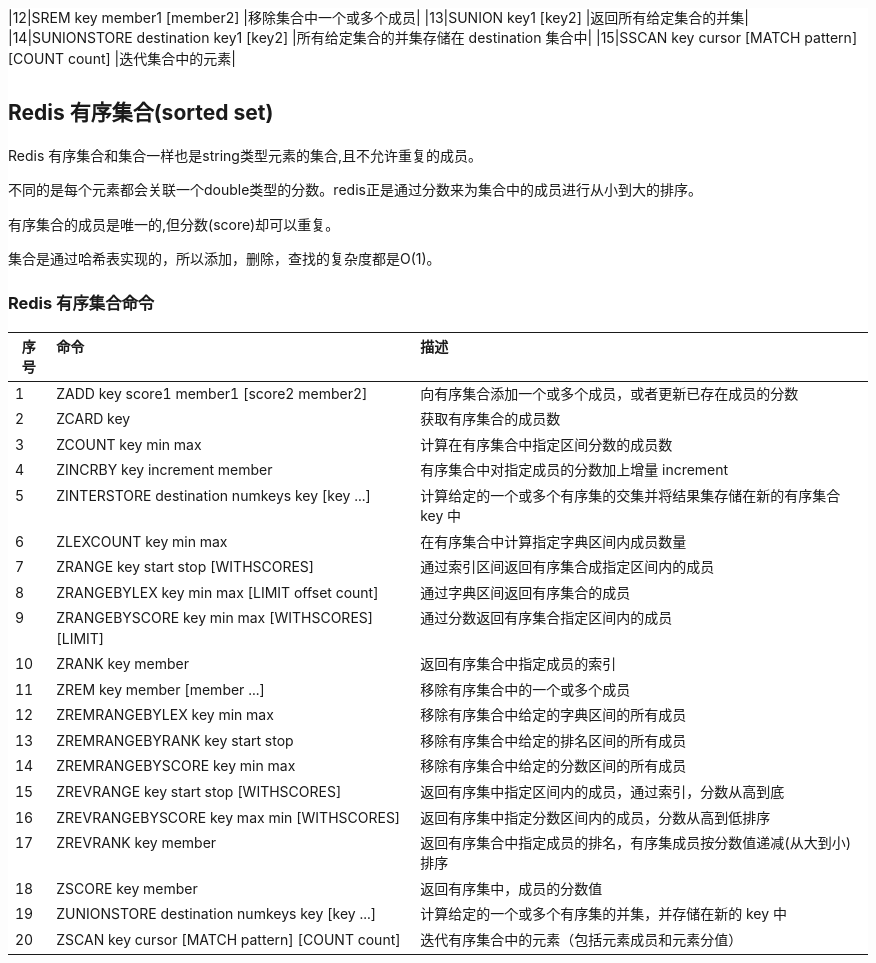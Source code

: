 |12|SREM key member1 [member2] |移除集合中一个或多个成员|
|13|SUNION key1 [key2] |返回所有给定集合的并集|
|14|SUNIONSTORE destination key1 [key2] |所有给定集合的并集存储在 destination 集合中|
|15|SSCAN key cursor [MATCH pattern] [COUNT count] |迭代集合中的元素|

## Redis 有序集合(sorted set)
 Redis 有序集合和集合一样也是string类型元素的集合,且不允许重复的成员。

不同的是每个元素都会关联一个double类型的分数。redis正是通过分数来为集合中的成员进行从小到大的排序。

有序集合的成员是唯一的,但分数(score)却可以重复。

集合是通过哈希表实现的，所以添加，删除，查找的复杂度都是O(1)。

### Redis 有序集合命令
|序号|命令|描述|
|---|:---|:---|
|1|ZADD key score1 member1 [score2 member2] |向有序集合添加一个或多个成员，或者更新已存在成员的分数|
|2|ZCARD key |获取有序集合的成员数|
|3|ZCOUNT key min max |计算在有序集合中指定区间分数的成员数|
|4|ZINCRBY key increment member |有序集合中对指定成员的分数加上增量 increment|
|5|ZINTERSTORE destination numkeys key [key ...] |计算给定的一个或多个有序集的交集并将结果集存储在新的有序集合 key 中|
|6|ZLEXCOUNT key min max |在有序集合中计算指定字典区间内成员数量|
|7|ZRANGE key start stop [WITHSCORES] |通过索引区间返回有序集合成指定区间内的成员|
|8|ZRANGEBYLEX key min max [LIMIT offset count] |通过字典区间返回有序集合的成员|
|9|ZRANGEBYSCORE key min max [WITHSCORES] [LIMIT] |通过分数返回有序集合指定区间内的成员|
|10|ZRANK key member |返回有序集合中指定成员的索引|
|11|ZREM key member [member ...] |移除有序集合中的一个或多个成员|
|12|ZREMRANGEBYLEX key min max |移除有序集合中给定的字典区间的所有成员|
|13|ZREMRANGEBYRANK key start stop |移除有序集合中给定的排名区间的所有成员|
|14|ZREMRANGEBYSCORE key min max |移除有序集合中给定的分数区间的所有成员|
|15|ZREVRANGE key start stop [WITHSCORES] |返回有序集中指定区间内的成员，通过索引，分数从高到底|
|16|ZREVRANGEBYSCORE key max min [WITHSCORES] |返回有序集中指定分数区间内的成员，分数从高到低排序|
|17|ZREVRANK key member |返回有序集合中指定成员的排名，有序集成员按分数值递减(从大到小)排序|
|18|ZSCORE key member |返回有序集中，成员的分数值|
|19|ZUNIONSTORE destination numkeys key [key ...] |计算给定的一个或多个有序集的并集，并存储在新的 key 中|
|20|ZSCAN key cursor [MATCH pattern] [COUNT count] |迭代有序集合中的元素（包括元素成员和元素分值）|
